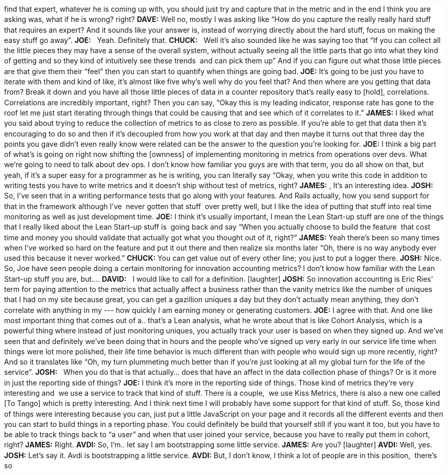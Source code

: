 find that expert, whatever he is coming up with, you should just try and capture that in the metric and in the end I think you are asking was, what if he is wrong? right? **DAVE:** Well no, mostly I was asking like “How do you capture the really really hard stuff that requires an expert? And it sounds like your answer is, instead of worrying directly about the hard stuff, focus on making the easy stuff go away”. **JOE:** &nbsp; Yeah. Definitely that. **CHUCK:** &nbsp; Well it’s also sounded like he was saying too that “If you can collect all the little pieces they may have a sense of the overall system, without actually seeing all the little parts that go into what they kind of getting and so they kind of intuitively see these trends&nbsp; and can pick them up” And if you can figure out what those little pieces are that give them their “feel” then you can start to quantify when things are going bad. **JOE:** It’s going to be just you have to iterate with them and kind of like, it’s almost like five why’s well why do you feel that? And then where are you getting that data from? Break it down and you have all those little pieces of data in a counter repository that’s really easy to [hold], correlations. Correlations are incredibly important, right? Then you can say, “Okay this is my leading indicator, response rate has gone to the roof let me just start iterating through things that could be causing that and see which of it correlates to it.” **JAMES:** I liked what you said about trying to reduce the collection of metrics to as close to zero as possible. If you’re able to get that data then it’s encouraging to do so and then if it’s decoupled from how you work at that day and then maybe it turns out that three day the points you gave didn’t even really know were related can be the answer to the question you’re looking for. **JOE:** I think a big part of what’s is going on right now shifting the [ownness] of implementing monitoring in metrics from operations over devs. What we’re going to need to talk about dev ops. I don’t know how familiar you guys are with that term, you do all show on that, but yeah, if it’s a super easy for a programmer as he is writing, you can literally say “Okay, when you write this code in addition to writing tests you have to write metrics and it doesn’t ship without test of metrics, right? **JAMES:** , It’s an interesting idea. **JOSH:** So, I’ve seen that in a writing performance tests that go along with your features. And Rails actually, how you send support for that in the framework although I’ve&nbsp; never gotten that stuff&nbsp; over pretty well, but I like the idea of putting that stuff into real time monitoring as well as just development time. **JOE:** I think it’s usually important, I mean the Lean Start-up stuff are one of the things that I really liked about the Lean Start-up stuff is&nbsp; going back and say “When you actually choose to build the feature&nbsp; that cost time and money you should validate that actually got what you thought out of it, right?” **JAMES:** Yeah there’s been so many times when I’ve worked so hard on the feature and put it out there and then realize six months later “Oh, there is no way anybody ever used this because it never worked.” **CHUCK:** You can get value out of every other line; you just to put a logger there. **JOSH:** Nice. So, Joe have seen people doing a certain monitoring for innovation accounting metrics? I don’t know how familiar with the Lean Start-up stuff you are, but…. **DAVID:** &nbsp; I would like to call for a definition. [laughter] **JOSH:** So innovation accounting is Eric Ries’ term for paying attention to the metrics that actually affect a business rather than the vanity metrics like the number of uniques that I had on my site because great, you can get a gazillion uniques a day but they don’t actually mean anything, they don’t correlate with anything in my --- how quickly I am earning money or generating customers. **JOE:** I agree with that. And one like most important thing that comes out of a.. that’s a Lean analysis, what he wrote about that is like Cohort Analysis, which is a powerful thing where instead of just monitoring uniques, you actually track your user is based on when they signed up. And we’ve seen that and definitely we’ve been doing that in hours and the people who’ve signed up very early in our service life time when things were lot more polished, their life time behavior is much different than with people who would sign up more recently, right? And so it translates like “Oh, my turn plummeting much better than if you’re just looking at all my global turn for the life of the service”. **JOSH:** &nbsp; When you do that is that actually… does that have an affect in the data collection phase of things? Or is it more in just the reporting side of things? **JOE:** I think it’s more in the reporting side of things. Those kind of metrics they’re very interesting and&nbsp; we use a service to track that kind of stuff. There is a couple,&nbsp; we use Kiss Metrics, there is also a new one called [To Tango] which is pretty interesting. And I think next time I will probably have some support for that kind of stuff. So, those kind of things were interesting because you can, just put a little JavaScript on your page and it records all the different events and then you can start to build things in a reporting phase. You could definitely be build that yourself still if you want it too, but you have to be able to track things back to “a user” and when that user joined your service, because you have to really put them in cohort, right? **JAMES:** Right. **AVDI:** So, I’m.. let say I am bootstrapping some little service. **JAMES:** Are you? [laughter] **AVDI:** Well, yes. **JOSH:** Let’s say it. Avdi is bootstrapping a little service. **AVDI:** But, I don’t know, I think a lot of people are in this position,&nbsp; there’s&nbsp; so